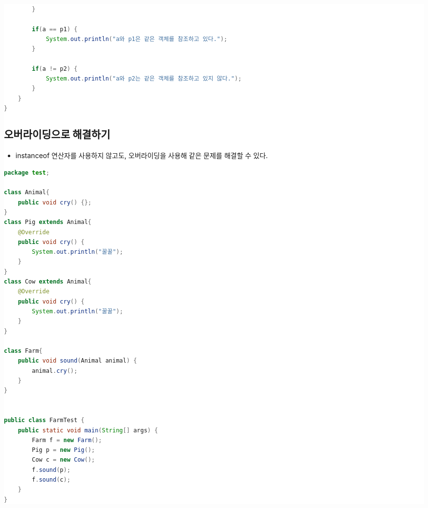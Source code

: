 ```java
		}
		
		if(a == p1) {
			System.out.println("a와 p1은 같은 객체를 참조하고 있다.");
		}
		
		if(a != p2) {
			System.out.println("a와 p2는 같은 객체를 참조하고 있지 않다.");
		}
	}
}
```

## 오버라이딩으로 해결하기
- instanceof 연산자를 사용하지 않고도, 오버라이딩을 사용해 같은 문제를 해결할 수 있다.
```java
package test;

class Animal{
	public void cry() {};
}
class Pig extends Animal{
	@Override
	public void cry() {
		System.out.println("꿀꿀");
	}
}
class Cow extends Animal{
	@Override
	public void cry() {
		System.out.println("꿀꿀");
	}
}

class Farm{
	public void sound(Animal animal) {
		animal.cry();
	}
}


public class FarmTest {
	public static void main(String[] args) {
		Farm f = new Farm();
		Pig p = new Pig();
		Cow c = new Cow();
		f.sound(p);
		f.sound(c);
	}
}
```

